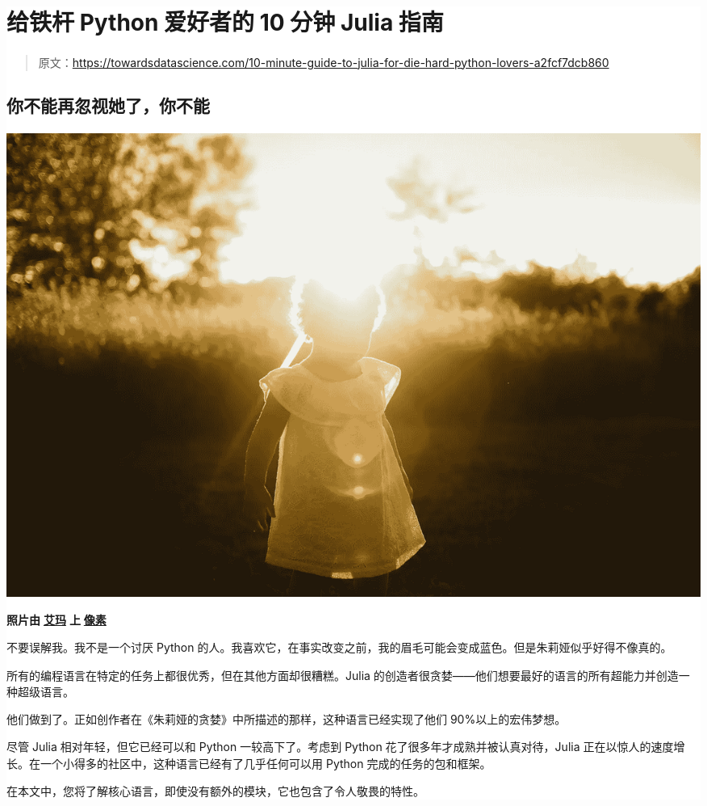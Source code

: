 # 给铁杆 Python 爱好者的 10 分钟 Julia 指南

> 原文：<https://towardsdatascience.com/10-minute-guide-to-julia-for-die-hard-python-lovers-a2fcf7dcb860>

## 你不能再忽视她了，你不能

![](img/74f957ec9dc7cf1194fedf8031507738.png)

**照片由** [**艾玛**](https://www.pexels.com/@emma-bauso-1183828?utm_content=attributionCopyText&utm_medium=referral&utm_source=pexels) **上** [**像素**](https://www.pexels.com/photo/girl-wearing-white-dress-2253896/?utm_content=attributionCopyText&utm_medium=referral&utm_source=pexels)

不要误解我。我不是一个讨厌 Python 的人。我喜欢它，在事实改变之前，我的眉毛可能会变成蓝色。但是朱莉娅似乎好得不像真的。

所有的编程语言在特定的任务上都很优秀，但在其他方面却很糟糕。Julia 的创造者很贪婪——他们想要最好的语言的所有超能力并创造一种超级语言。

他们做到了。正如创作者在《朱莉娅的贪婪》中所描述的那样，这种语言已经实现了他们 90%以上的宏伟梦想。

尽管 Julia 相对年轻，但它已经可以和 Python 一较高下了。考虑到 Python 花了很多年才成熟并被认真对待，Julia 正在以惊人的速度增长。在一个小得多的社区中，这种语言已经有了几乎任何可以用 Python 完成的任务的包和框架。

在本文中，您将了解核心语言，即使没有额外的模块，它也包含了令人敬畏的特性。
